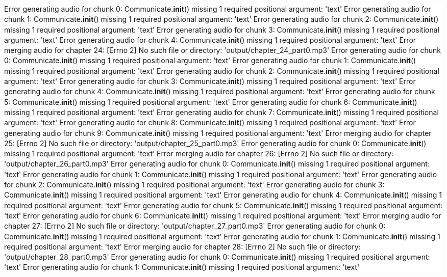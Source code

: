 Error generating audio for chunk 0: Communicate.__init__() missing 1 required positional argument: 'text'
Error generating audio for chunk 1: Communicate.__init__() missing 1 required positional argument: 'text'
Error generating audio for chunk 2: Communicate.__init__() missing 1 required positional argument: 'text'
Error generating audio for chunk 3: Communicate.__init__() missing 1 required positional argument: 'text'
Error generating audio for chunk 4: Communicate.__init__() missing 1 required positional argument: 'text'
Error merging audio for chapter 24: [Errno 2] No such file or directory: 'output/chapter_24_part0.mp3'
Error generating audio for chunk 0: Communicate.__init__() missing 1 required positional argument: 'text'
Error generating audio for chunk 1: Communicate.__init__() missing 1 required positional argument: 'text'
Error generating audio for chunk 2: Communicate.__init__() missing 1 required positional argument: 'text'
Error generating audio for chunk 3: Communicate.__init__() missing 1 required positional argument: 'text'
Error generating audio for chunk 4: Communicate.__init__() missing 1 required positional argument: 'text'
Error generating audio for chunk 5: Communicate.__init__() missing 1 required positional argument: 'text'
Error generating audio for chunk 6: Communicate.__init__() missing 1 required positional argument: 'text'
Error generating audio for chunk 7: Communicate.__init__() missing 1 required positional argument: 'text'
Error generating audio for chunk 8: Communicate.__init__() missing 1 required positional argument: 'text'
Error generating audio for chunk 9: Communicate.__init__() missing 1 required positional argument: 'text'
Error merging audio for chapter 25: [Errno 2] No such file or directory: 'output/chapter_25_part0.mp3'
Error generating audio for chunk 0: Communicate.__init__() missing 1 required positional argument: 'text'
Error merging audio for chapter 26: [Errno 2] No such file or directory: 'output/chapter_26_part0.mp3'
Error generating audio for chunk 0: Communicate.__init__() missing 1 required positional argument: 'text'
Error generating audio for chunk 1: Communicate.__init__() missing 1 required positional argument: 'text'
Error generating audio for chunk 2: Communicate.__init__() missing 1 required positional argument: 'text'
Error generating audio for chunk 3: Communicate.__init__() missing 1 required positional argument: 'text'
Error generating audio for chunk 4: Communicate.__init__() missing 1 required positional argument: 'text'
Error generating audio for chunk 5: Communicate.__init__() missing 1 required positional argument: 'text'
Error generating audio for chunk 6: Communicate.__init__() missing 1 required positional argument: 'text'
Error merging audio for chapter 27: [Errno 2] No such file or directory: 'output/chapter_27_part0.mp3'
Error generating audio for chunk 0: Communicate.__init__() missing 1 required positional argument: 'text'
Error generating audio for chunk 1: Communicate.__init__() missing 1 required positional argument: 'text'
Error merging audio for chapter 28: [Errno 2] No such file or directory: 'output/chapter_28_part0.mp3'
Error generating audio for chunk 0: Communicate.__init__() missing 1 required positional argument: 'text'
Error generating audio for chunk 1: Communicate.__init__() missing 1 required positional argument: 'text'